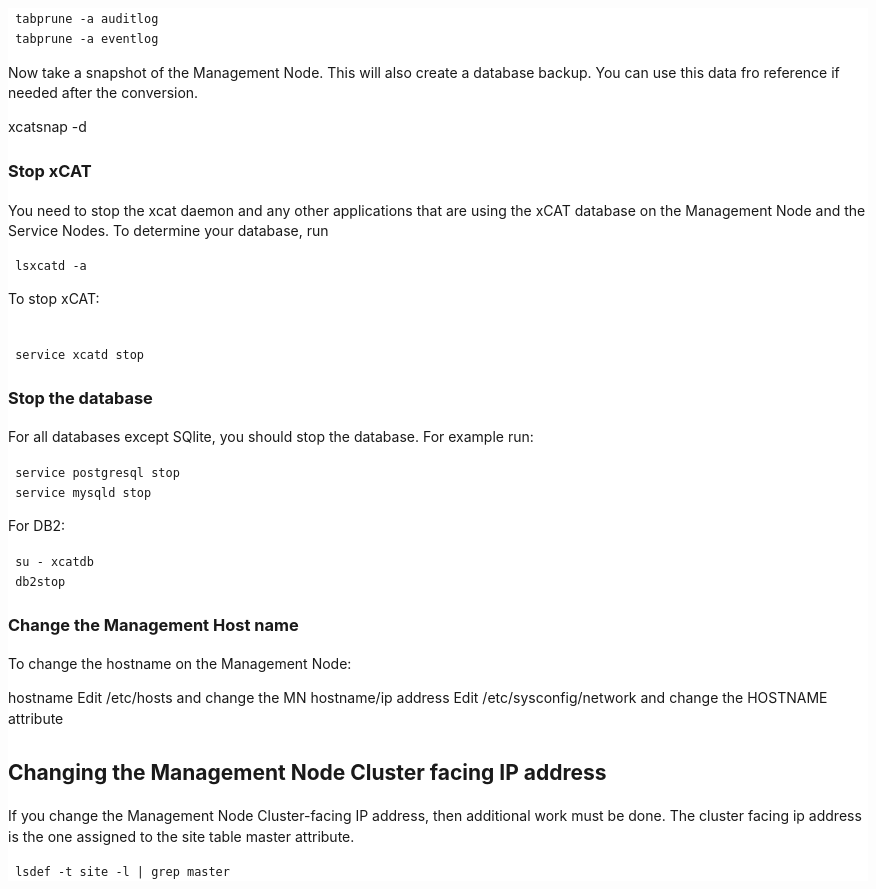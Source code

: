 ~~~~
 tabprune -a auditlog
 tabprune -a eventlog
~~~~

Now take a snapshot of the Management Node. This will also create a database backup.  You can use this data fro reference if needed after the conversion.

 xcatsnap -d <path to backup directory>

### Stop xCAT
You need to stop the xcat daemon and any other applications that are using the xCAT database on the Management Node and the Service Nodes.  To determine your database, run

~~~~
 lsxcatd -a
~~~~

To stop xCAT:

~~~~

 service xcatd stop

~~~~

### Stop the database
For all databases except SQlite, you should stop the database.
For example  run:

~~~~
 service postgresql stop
 service mysqld stop
~~~~

For DB2:

~~~~
 su - xcatdb
 db2stop
~~~~

### Change the Management Host name
To change the hostname on the Management Node:

 hostname <newMNname>
 Edit /etc/hosts and change the MN hostname/ip address
 Edit /etc/sysconfig/network  and change the HOSTNAME attribute

## Changing the Management Node Cluster facing IP address

If you change the Management Node Cluster-facing IP address, then additional work must be done.  The cluster facing ip address is the one assigned to the site table master attribute.

~~~~
 lsdef -t site -l | grep master
~~~~
